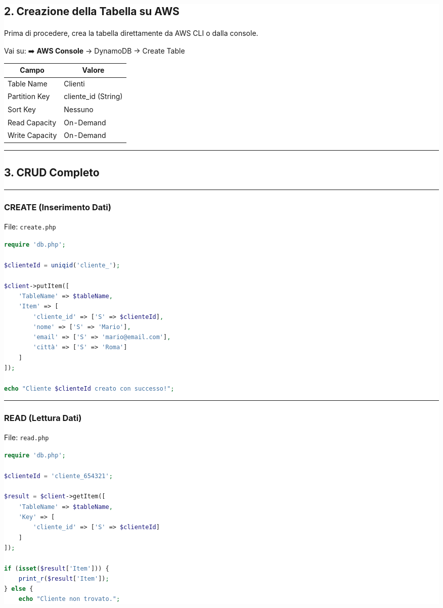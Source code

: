 
## **2. Creazione della Tabella su AWS**
Prima di procedere, crea la tabella direttamente da AWS CLI o dalla console.

Vai su:
➡️ **AWS Console** → DynamoDB → Create Table

| Campo        | Valore       |
|-------------|-------------|
| Table Name  | Clienti      |
| Partition Key | cliente_id (String) |
| Sort Key    | Nessuno      |
| Read Capacity | On-Demand   |
| Write Capacity | On-Demand |

---

## **3. CRUD Completo**

---

### **CREATE (Inserimento Dati)**
File: `create.php`
```php
require 'db.php';

$clienteId = uniqid('cliente_');

$client->putItem([
    'TableName' => $tableName,
    'Item' => [
        'cliente_id' => ['S' => $clienteId],
        'nome' => ['S' => 'Mario'],
        'email' => ['S' => 'mario@email.com'],
        'città' => ['S' => 'Roma']
    ]
]);

echo "Cliente $clienteId creato con successo!";
```

---

### **READ (Lettura Dati)**
File: `read.php`
```php
require 'db.php';

$clienteId = 'cliente_654321';

$result = $client->getItem([
    'TableName' => $tableName,
    'Key' => [
        'cliente_id' => ['S' => $clienteId]
    ]
]);

if (isset($result['Item'])) {
    print_r($result['Item']);
} else {
    echo "Cliente non trovato.";
```